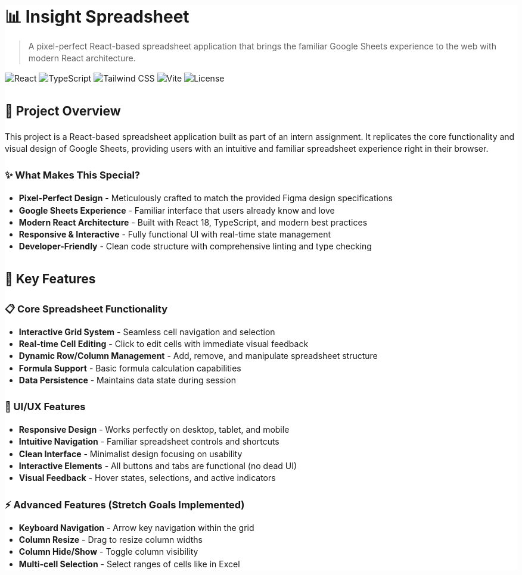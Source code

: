 # 📊 Insight Spreadsheet

> A pixel-perfect React-based spreadsheet application that brings the familiar Google Sheets experience to the web with modern React architecture.

![React](https://img.shields.io/badge/React-18.0-blue?logo=react&logoColor=white)
![TypeScript](https://img.shields.io/badge/TypeScript-Strict-blue?logo=typescript&logoColor=white)
![Tailwind CSS](https://img.shields.io/badge/Tailwind_CSS-3.0-06B6D4?logo=tailwindcss&logoColor=white)
![Vite](https://img.shields.io/badge/Vite-Latest-646CFF?logo=vite&logoColor=white)
![License](https://img.shields.io/badge/License-MIT-green.svg)

## 🎯 Project Overview

This project is a React-based spreadsheet application built as part of an intern assignment. It replicates the core functionality and visual design of Google Sheets, providing users with an intuitive and familiar spreadsheet experience right in their browser.

### ✨ What Makes This Special?

- **Pixel-Perfect Design** - Meticulously crafted to match the provided Figma design specifications
- **Google Sheets Experience** - Familiar interface that users already know and love
- **Modern React Architecture** - Built with React 18, TypeScript, and modern best practices
- **Responsive & Interactive** - Fully functional UI with real-time state management
- **Developer-Friendly** - Clean code structure with comprehensive linting and type checking

## 🚀 Key Features

### 📋 Core Spreadsheet Functionality
- **Interactive Grid System** - Seamless cell navigation and selection
- **Real-time Cell Editing** - Click to edit cells with immediate visual feedback
- **Dynamic Row/Column Management** - Add, remove, and manipulate spreadsheet structure
- **Formula Support** - Basic formula calculation capabilities
- **Data Persistence** - Maintains data state during session

### 🎨 UI/UX Features
- **Responsive Design** - Works perfectly on desktop, tablet, and mobile
- **Intuitive Navigation** - Familiar spreadsheet controls and shortcuts
- **Clean Interface** - Minimalist design focusing on usability
- **Interactive Elements** - All buttons and tabs are functional (no dead UI)
- **Visual Feedback** - Hover states, selections, and active indicators

### ⚡ Advanced Features (Stretch Goals Implemented)
- **Keyboard Navigation** - Arrow key navigation within the grid
- **Column Resize** - Drag to resize column widths
- **Column Hide/Show** - Toggle column visibility
- **Multi-cell Selection** - Select ranges of cells like in Excel
